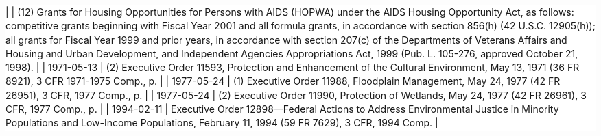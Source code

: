 |            |             (12) Grants for Housing Opportunities for Persons with AIDS (HOPWA) under the AIDS Housing Opportunity Act, as follows: competitive grants beginning with Fiscal Year 2001 and all formula grants, in accordance with section 856(h) (42 U.S.C. 12905(h)); all grants for Fiscal Year 1999 and prior years, in accordance with section 207(c) of the Departments of Veterans Affairs and Housing and Urban Development, and Independent Agencies Appropriations Act, 1999 (Pub. L. 105-276, approved October 21, 1998).                                                                                        |
| 1971-05-13 | (2) Executive Order 11593, Protection and Enhancement of the Cultural Environment, May 13, 1971 (36 FR 8921), 3 CFR 1971-1975 Comp., p.                                                                                                                                                                                                                                                                                                                                                                                                                                                                                    |
| 1977-05-24 | (1) Executive Order 11988, Floodplain Management, May 24, 1977 (42 FR 26951), 3 CFR, 1977 Comp., p.                                                                                                                                                                                                                                                                                                                                                                                                                                                                                                                        |
| 1977-05-24 | (2) Executive Order 11990, Protection of Wetlands, May 24, 1977 (42 FR 26961), 3 CFR, 1977 Comp., p.                                                                                                                                                                                                                                                                                                                                                                                                                                                                                                                       |
| 1994-02-11 | Executive Order 12898&#8212;Federal Actions to Address Environmental Justice in Minority Populations and Low-Income Populations, February 11, 1994 (59 FR 7629), 3 CFR, 1994 Comp.                                                                                                                                                                                                                                                                                                                                                                                                                                         |


